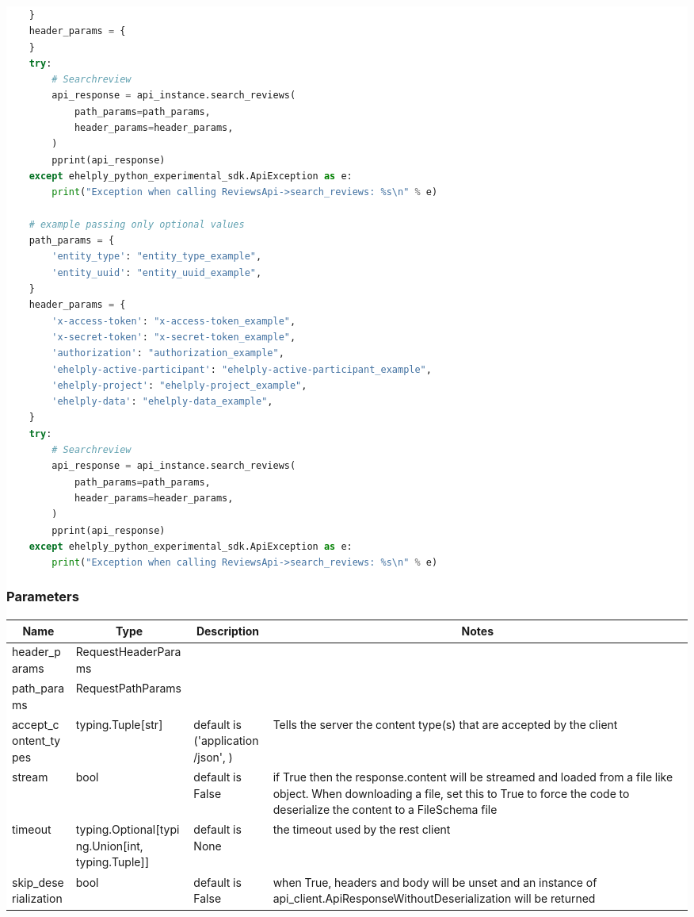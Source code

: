 ```python
    }
    header_params = {
    }
    try:
        # Searchreview
        api_response = api_instance.search_reviews(
            path_params=path_params,
            header_params=header_params,
        )
        pprint(api_response)
    except ehelply_python_experimental_sdk.ApiException as e:
        print("Exception when calling ReviewsApi->search_reviews: %s\n" % e)

    # example passing only optional values
    path_params = {
        'entity_type': "entity_type_example",
        'entity_uuid': "entity_uuid_example",
    }
    header_params = {
        'x-access-token': "x-access-token_example",
        'x-secret-token': "x-secret-token_example",
        'authorization': "authorization_example",
        'ehelply-active-participant': "ehelply-active-participant_example",
        'ehelply-project': "ehelply-project_example",
        'ehelply-data': "ehelply-data_example",
    }
    try:
        # Searchreview
        api_response = api_instance.search_reviews(
            path_params=path_params,
            header_params=header_params,
        )
        pprint(api_response)
    except ehelply_python_experimental_sdk.ApiException as e:
        print("Exception when calling ReviewsApi->search_reviews: %s\n" % e)
```
### Parameters

Name | Type | Description  | Notes
------------- | ------------- | ------------- | -------------
header_params | RequestHeaderParams | |
path_params | RequestPathParams | |
accept_content_types | typing.Tuple[str] | default is ('application/json', ) | Tells the server the content type(s) that are accepted by the client
stream | bool | default is False | if True then the response.content will be streamed and loaded from a file like object. When downloading a file, set this to True to force the code to deserialize the content to a FileSchema file
timeout | typing.Optional[typing.Union[int, typing.Tuple]] | default is None | the timeout used by the rest client
skip_deserialization | bool | default is False | when True, headers and body will be unset and an instance of api_client.ApiResponseWithoutDeserialization will be returned
